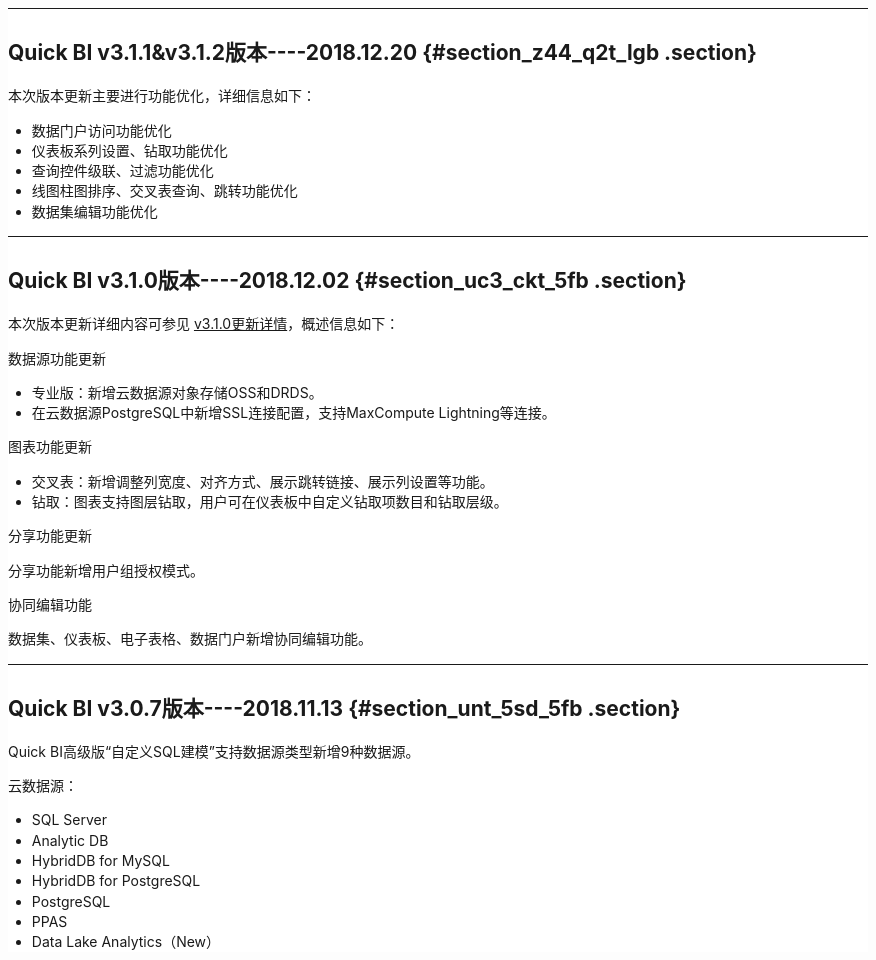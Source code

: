 ------------------------------------------------------------------------------------------------------------------------------------------------------

## Quick BI v3.1.1&v3.1.2版本----2018.12.20 {#section_z44_q2t_lgb .section}

本次版本更新主要进行功能优化，详细信息如下：

-   数据门户访问功能优化
-   仪表板系列设置、钻取功能优化
-   查询控件级联、过滤功能优化
-   线图柱图排序、交叉表查询、跳转功能优化
-   数据集编辑功能优化

------------------------------------------------------------------------------------------------------------------------------------------------------

## Quick BI v3.1.0版本----2018.12.02 {#section_uc3_ckt_5fb .section}

本次版本更新详细内容可参见 [v3.1.0更新详情](https://help.aliyun.com/knowledge_detail/98630.html?spm=a2c4g.11186631.2.16.68dc5143V5FyKy#b2w3ob)，概述信息如下：

数据源功能更新 

-   专业版：新增云数据源对象存储OSS和DRDS。
-   在云数据源PostgreSQL中新增SSL连接配置，支持MaxCompute Lightning等连接。

图表功能更新 

-   交叉表：新增调整列宽度、对齐方式、展示跳转链接、展示列设置等功能。
-   钻取：图表支持图层钻取，用户可在仪表板中自定义钻取项数目和钻取层级。

分享功能更新

分享功能新增用户组授权模式。

协同编辑功能

数据集、仪表板、电子表格、数据门户新增协同编辑功能。

------------------------------------------------------------------------------------------------------------------------------------------------------

## Quick BI v3.0.7版本----2018.11.13 {#section_unt_5sd_5fb .section}

Quick BI高级版“自定义SQL建模”支持数据源类型新增9种数据源。

云数据源：

-   SQL Server
-   Analytic DB
-   HybridDB for MySQL
-   HybridDB for PostgreSQL
-   PostgreSQL
-   PPAS
-   Data Lake Analytics（New）
